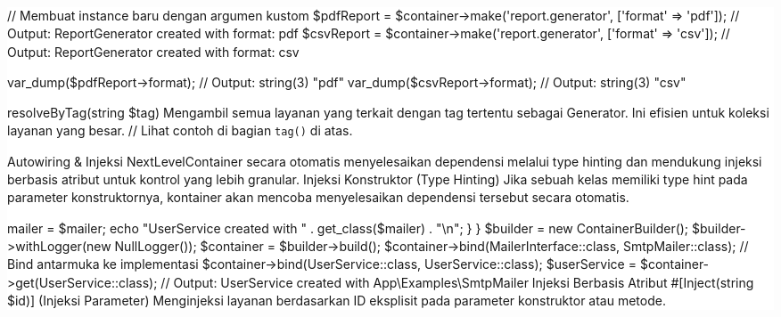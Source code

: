 // Membuat instance baru dengan argumen kustom
$pdfReport = $container->make('report.generator', ['format' => 'pdf']); // Output: ReportGenerator created with format: pdf
$csvReport = $container->make('report.generator', ['format' => 'csv']); // Output: ReportGenerator created with format: csv

var_dump($pdfReport->format); // Output: string(3) "pdf"
var_dump($csvReport->format); // Output: string(3) "csv"

resolveByTag(string $tag)
Mengambil semua layanan yang terkait dengan tag tertentu sebagai Generator. Ini efisien untuk koleksi layanan yang besar.
// Lihat contoh di bagian `tag()` di atas.

Autowiring & Injeksi
NextLevelContainer secara otomatis menyelesaikan dependensi melalui type hinting dan mendukung injeksi berbasis atribut untuk kontrol yang lebih granular.
Injeksi Konstruktor (Type Hinting)
Jika sebuah kelas memiliki type hint pada parameter konstruktornya, kontainer akan mencoba menyelesaikan dependensi tersebut secara otomatis.
<?php

namespace App\Examples;

use Core\Container\ContainerBuilder;
use Psr\Log\NullLogger;

interface MailerInterface {}
class SmtpMailer implements MailerInterface {}

class UserService {
    private MailerInterface $mailer;
    public function __construct(MailerInterface $mailer) { // Akan di-autowire
        $this->mailer = $mailer;
        echo "UserService created with " . get_class($mailer) . "\n";
    }
}

$builder = new ContainerBuilder();
$builder->withLogger(new NullLogger());
$container = $builder->build();

$container->bind(MailerInterface::class, SmtpMailer::class); // Bind antarmuka ke implementasi
$container->bind(UserService::class, UserService::class);

$userService = $container->get(UserService::class);
// Output: UserService created with App\Examples\SmtpMailer

Injeksi Berbasis Atribut
#[Inject(string $id)] (Injeksi Parameter)
Menginjeksi layanan berdasarkan ID eksplisit pada parameter konstruktor atau metode.
<?php

namespace App\Examples;

use Core\Container\ContainerBuilder;
use Core\Container\Attributes\Inject;
use Psr\Log\NullLogger;
